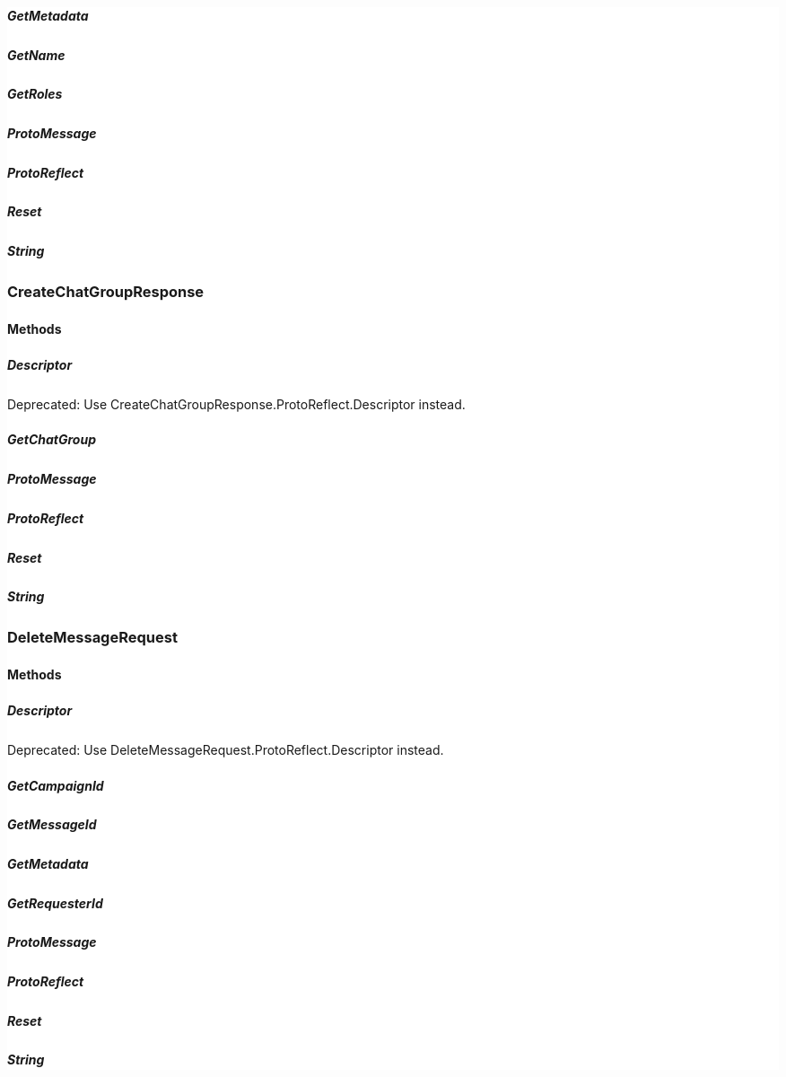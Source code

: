 ##### GetMetadata

##### GetName

##### GetRoles

##### ProtoMessage

##### ProtoReflect

##### Reset

##### String

### CreateChatGroupResponse

#### Methods

##### Descriptor

Deprecated: Use CreateChatGroupResponse.ProtoReflect.Descriptor instead.

##### GetChatGroup

##### ProtoMessage

##### ProtoReflect

##### Reset

##### String

### DeleteMessageRequest

#### Methods

##### Descriptor

Deprecated: Use DeleteMessageRequest.ProtoReflect.Descriptor instead.

##### GetCampaignId

##### GetMessageId

##### GetMetadata

##### GetRequesterId

##### ProtoMessage

##### ProtoReflect

##### Reset

##### String
